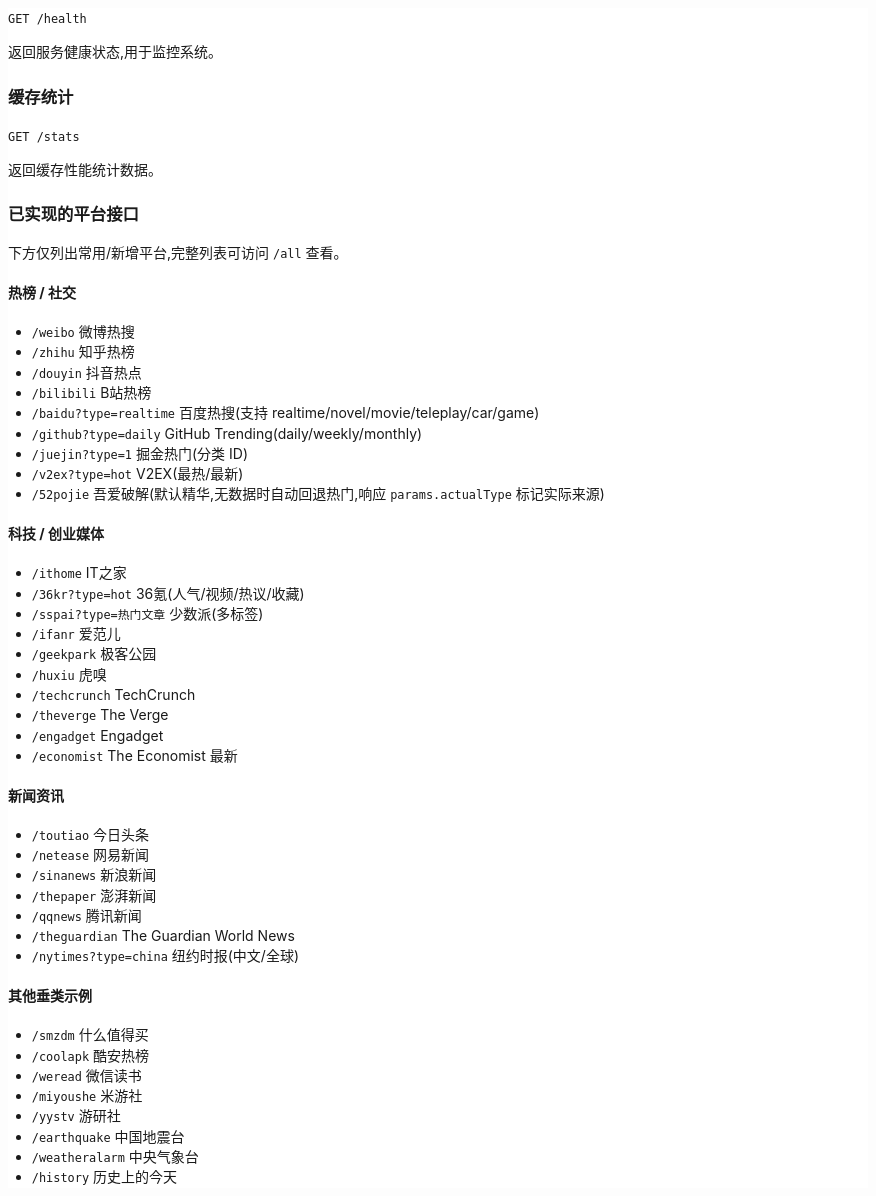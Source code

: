 ```bash
GET /health
```

返回服务健康状态,用于监控系统。

### 缓存统计

```bash
GET /stats
```

返回缓存性能统计数据。

### 已实现的平台接口

下方仅列出常用/新增平台,完整列表可访问 `/all` 查看。

#### 热榜 / 社交
- `/weibo` 微博热搜
- `/zhihu` 知乎热榜
- `/douyin` 抖音热点
- `/bilibili` B站热榜
- `/baidu?type=realtime` 百度热搜(支持 realtime/novel/movie/teleplay/car/game)
- `/github?type=daily` GitHub Trending(daily/weekly/monthly)
- `/juejin?type=1` 掘金热门(分类 ID)
- `/v2ex?type=hot` V2EX(最热/最新)
- `/52pojie` 吾爱破解(默认精华,无数据时自动回退热门,响应 `params.actualType` 标记实际来源)

#### 科技 / 创业媒体
- `/ithome` IT之家
- `/36kr?type=hot` 36氪(人气/视频/热议/收藏)
- `/sspai?type=热门文章` 少数派(多标签)
- `/ifanr` 爱范儿
- `/geekpark` 极客公园
- `/huxiu` 虎嗅
- `/techcrunch` TechCrunch
- `/theverge` The Verge
- `/engadget` Engadget
- `/economist` The Economist 最新

#### 新闻资讯
- `/toutiao` 今日头条
- `/netease` 网易新闻
- `/sinanews` 新浪新闻
- `/thepaper` 澎湃新闻
- `/qqnews` 腾讯新闻
- `/theguardian` The Guardian World News
- `/nytimes?type=china` 纽约时报(中文/全球)

#### 其他垂类示例
- `/smzdm` 什么值得买
- `/coolapk` 酷安热榜
- `/weread` 微信读书
- `/miyoushe` 米游社
- `/yystv` 游研社
- `/earthquake` 中国地震台
- `/weatheralarm` 中央气象台
- `/history` 历史上的今天
